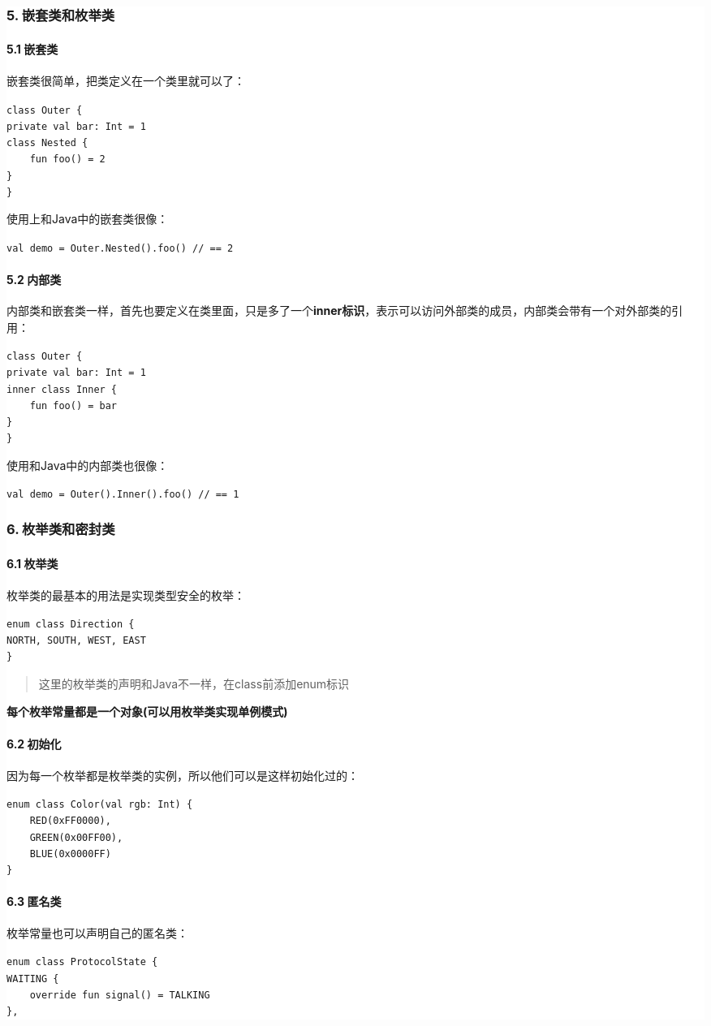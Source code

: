 ### 5. 嵌套类和枚举类  
#### 5.1 嵌套类  
嵌套类很简单，把类定义在一个类里就可以了：  

	class Outer {
    private val bar: Int = 1
    class Nested {
        fun foo() = 2
    }
	}   

使用上和Java中的嵌套类很像：  

	val demo = Outer.Nested().foo() // == 2  

#### 5.2 内部类  
内部类和嵌套类一样，首先也要定义在类里面，只是多了一个**inner标识**，表示可以访问外部类的成员，内部类会带有一个对外部类的引用：  
	
	class Outer {
    private val bar: Int = 1
    inner class Inner {
        fun foo() = bar
    }
	}  

使用和Java中的内部类也很像：  

	val demo = Outer().Inner().foo() // == 1  

### 6. 枚举类和密封类  
#### 6.1 枚举类  
枚举类的最基本的用法是实现类型安全的枚举：  

	enum class Direction {
    NORTH, SOUTH, WEST, EAST
	}  
> 这里的枚举类的声明和Java不一样，在class前添加enum标识  

**每个枚举常量都是一个对象(可以用枚举类实现单例模式)**  

#### 6.2 初始化  
因为每一个枚举都是枚举类的实例，所以他们可以是这样初始化过的：  

	enum class Color(val rgb: Int) {
        RED(0xFF0000),
        GREEN(0x00FF00),
        BLUE(0x0000FF)
	}  

#### 6.3 匿名类  
枚举常量也可以声明自己的匿名类：  

	enum class ProtocolState {
    WAITING {
        override fun signal() = TALKING
    },
